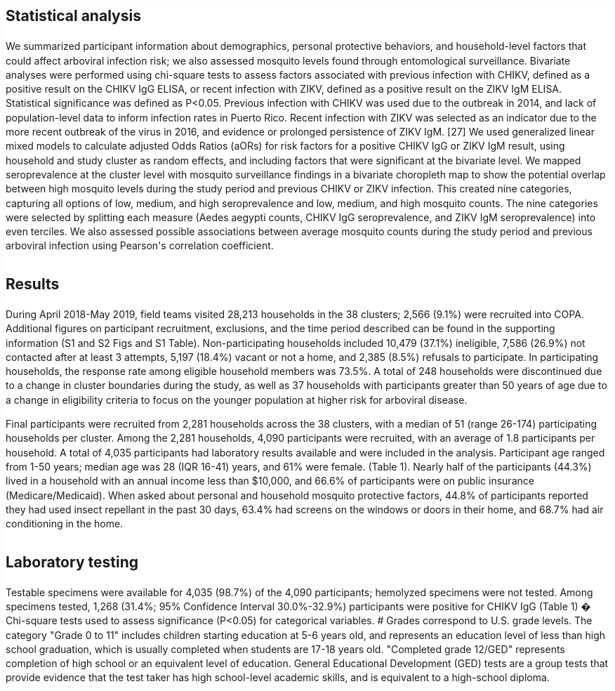 
## Statistical analysis

We summarized participant information about demographics, personal protective behaviors, and household-level factors that could affect arboviral infection risk; we also assessed mosquito levels found through entomological surveillance. Bivariate analyses were performed using chi-square tests to assess factors associated with previous infection with CHIKV, defined as a positive result on the CHIKV IgG ELISA, or recent infection with ZIKV, defined as a positive result on the ZIKV IgM ELISA. Statistical significance was defined as P<0.05. Previous infection with CHIKV was used due to the outbreak in 2014, and lack of population-level data to inform infection rates in Puerto Rico. Recent infection with ZIKV was selected as an indicator due to the more recent outbreak of the virus in 2016, and evidence or prolonged persistence of ZIKV IgM. [27] We used generalized linear mixed models to calculate adjusted Odds Ratios (aORs) for risk factors for a positive CHIKV IgG or ZIKV IgM result, using household and study cluster as random effects, and including factors that were significant at the bivariate level. We mapped seroprevalence at the cluster level with mosquito surveillance findings in a bivariate choropleth map to show the potential overlap between high mosquito levels during the study period and previous CHIKV or ZIKV infection. This created nine categories, capturing all options of low, medium, and high seroprevalence and low, medium, and high mosquito counts. The nine categories were selected by splitting each measure (Aedes aegypti counts, CHIKV IgG seroprevalence, and ZIKV IgM seroprevalence) into even terciles. We also assessed possible associations between average mosquito counts during the study period and previous arboviral infection using Pearson's correlation coefficient.


## Results

During April 2018-May 2019, field teams visited 28,213 households in the 38 clusters; 2,566 (9.1%) were recruited into COPA. Additional figures on participant recruitment, exclusions, and the time period described can be found in the supporting information (S1 and S2 Figs and S1 Table). Non-participating households included 10,479 (37.1%) ineligible, 7,586 (26.9%) not contacted after at least 3 attempts, 5,197 (18.4%) vacant or not a home, and 2,385 (8.5%) refusals to participate. In participating households, the response rate among eligible household members was 73.5%. A total of 248 households were discontinued due to a change in cluster boundaries during the study, as well as 37 households with participants greater than 50 years of age due to a change in eligibility criteria to focus on the younger population at higher risk for arboviral disease.

Final participants were recruited from 2,281 households across the 38 clusters, with a median of 51 (range 26-174) participating households per cluster. Among the 2,281 households, 4,090 participants were recruited, with an average of 1.8 participants per household. A total of 4,035 participants had laboratory results available and were included in the analysis. Participant age ranged from 1-50 years; median age was 28 (IQR 16-41) years, and 61% were female. (Table 1). Nearly half of the participants (44.3%) lived in a household with an annual income less than $10,000, and 66.6% of participants were on public insurance (Medicare/Medicaid). When asked about personal and household mosquito protective factors, 44.8% of participants reported they had used insect repellant in the past 30 days, 63.4% had screens on the windows or doors in their home, and 68.7% had air conditioning in the home.


## Laboratory testing

Testable specimens were available for 4,035 (98.7%) of the 4,090 participants; hemolyzed specimens were not tested. Among specimens tested, 1,268 (31.4%; 95% Confidence Interval 30.0%-32.9%) participants were positive for CHIKV IgG (Table 1)  � Chi-square tests used to assess significance (P<0.05) for categorical variables. # Grades correspond to U.S. grade levels. The category "Grade 0 to 11" includes children starting education at 5-6 years old, and represents an education level of less than high school graduation, which is usually completed when students are 17-18 years old. "Completed grade 12/GED" represents completion of high school or an equivalent level of education. General Educational Development (GED) tests are a group tests that provide evidence that the test taker has high school-level academic skills, and is equivalent to a high-school diploma.
